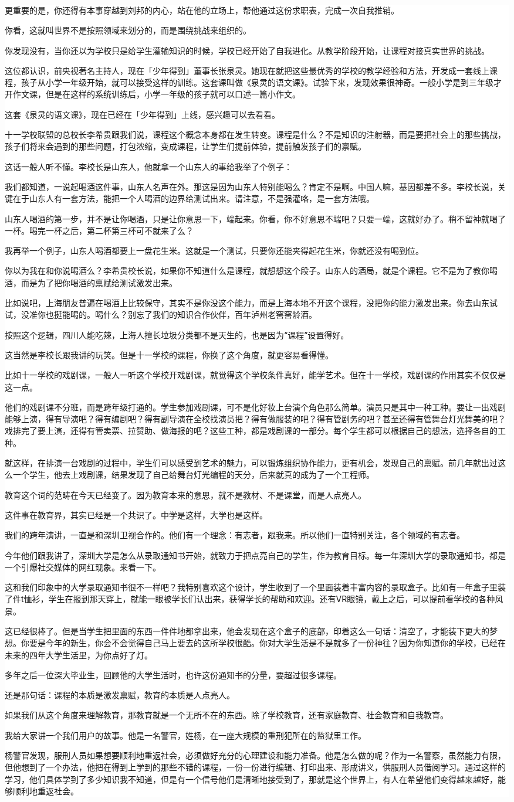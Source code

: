 更重要的是，你还得有本事穿越到刘邦的内心，站在他的立场上，帮他通过这份求职表，完成一次自我推销。

你看，这就叫世界不是按照领域来划分的，而是围绕挑战来组织的。

你发现没有，当你还以为学校只是给学生灌输知识的时候，学校已经开始了自我进化。从教学阶段开始，让课程对接真实世界的挑战。

这位都认识，前央视著名主持人，现在「少年得到」董事长张泉灵。她现在就把这些最优秀的学校的教学经验和方法，开发成一套线上课程，孩子从小学一年级开始，就可以接受这样的训练。这套课叫做《泉灵的语文课》。试验下来，发现效果很神奇。一般小学是到三年级才开作文课，但是在这样的系统训练后，小学一年级的孩子就可以口述一篇小作文。

这套《泉灵的语文课》，现在已经在「少年得到」上线，感兴趣可以去看看。

十一学校联盟的总校长李希贵跟我们说，课程这个概念本身都在发生转变。课程是什么？不是知识的注射器，而是要把社会上的那些挑战，孩子们将来会遇到的那些问题，打包浓缩，变成课程，让学生们提前体验，提前触发孩子们的禀赋。

这话一般人听不懂。李校长是山东人，他就拿一个山东人的事给我举了个例子：

我们都知道，一说起喝酒这件事，山东人名声在外。那这是因为山东人特别能喝么？肯定不是啊。中国人嘛，基因都差不多。李校长说，关键在于山东人有一套方法，能把一个人喝酒的边界给测试出来。请注意，不是强灌咯，是一套方法哦。

山东人喝酒的第一步，并不是让你喝酒，只是让你意思一下，端起来。你看，你不好意思不端吧？只要一端，这就好办了。稍不留神就喝了一杯。喝完一杯之后，第二杯第三杯可不就来了么？

我再举一个例子，山东人喝酒都要上一盘花生米。这就是一个测试，只要你还能夹得起花生米，你就还没有喝到位。

你以为我在和你说喝酒么？李希贵校长说，如果你不知道什么是课程，就想想这个段子。山东人的酒局，就是个课程。它不是为了教你喝酒，而是为了把你喝酒的禀赋给测试激发出来。

比如说吧，上海朋友普遍在喝酒上比较保守，其实不是你没这个能力，而是上海本地不开这个课程，没把你的能力激发出来。你去山东试试，没准你也挺能喝的。喝什么？别忘了我们的知识合作伙伴，百年泸州老窖窖龄酒。

按照这个逻辑，四川人能吃辣，上海人擅长垃圾分类都不是天生的，也是因为“课程”设置得好。

这当然是李校长跟我讲的玩笑。但是十一学校的课程，你换了这个角度，就更容易看得懂。

比如十一学校的戏剧课，一般人一听这个学校开戏剧课，就觉得这个学校条件真好，能学艺术。但在十一学校，戏剧课的作用其实不仅仅是这一点。

他们的戏剧课不分班，而是跨年级打通的。学生参加戏剧课，可不是化好妆上台演个角色那么简单。演员只是其中一种工种。要让一出戏剧能够上演，得有导演吧？得有编剧吧？得有副导演在全校找演员把？得有做服装的吧？得有管剧务的吧？甚至还得有管舞台灯光舞美的吧？戏排完了要上演，还得有管卖票、拉赞助、做海报的吧？这些工种，都是戏剧课的一部分。每个学生都可以根据自己的想法，选择各自的工种。

就这样，在排演一台戏剧的过程中，学生们可以感受到艺术的魅力，可以锻炼组织协作能力，更有机会，发现自己的禀赋。前几年就出过这么一个学生，他去上戏剧课，结果发现了自己给舞台灯光编程的天分，后来就真的成为了一个工程师。

教育这个词的范畴在今天已经变了。因为教育本来的意思，就不是教材、不是课堂，而是人点亮人。

这件事在教育界，其实已经是一个共识了。中学是这样，大学也是这样。

我们的跨年演讲，一直是和深圳卫视合作的。他们有一个理念：有志者，跟我来。所以他们一直特别关注，各个领域的有志者。

今年他们跟我讲了，深圳大学是怎么从录取通知书开始，就致力于把点亮自己的学生，作为教育目标。每一年深圳大学的录取通知书，都是一个引爆社交媒体的网红现象。来看一下。

这和我们印象中的大学录取通知书很不一样吧？我特别喜欢这个设计，学生收到了一个里面装着丰富内容的录取盒子。比如有一年盒子里装了件t恤衫，学生在报到那天穿上，就能一眼被学长们认出来，获得学长的帮助和欢迎。还有VR眼镜，戴上之后，可以提前看学校的各种风景。

这已经很棒了。但是当学生把里面的东西一件件地都拿出来，他会发现在这个盒子的底部，印着这么一句话：清空了，才能装下更大的梦想。你要是今年的新生，你会不会觉得自己马上要去的这所学校很酷。你对大学生活是不是就多了一份神往？因为你知道你的学校，已经在未来的四年大学生活里，为你点好了灯。

多年之后一位深大毕业生，回顾他的大学生活时，也许这份通知书的分量，要超过很多课程。

还是那句话：课程的本质是激发禀赋，教育的本质是人点亮人。

如果我们从这个角度来理解教育，那教育就是一个无所不在的东西。除了学校教育，还有家庭教育、社会教育和自我教育。

我给大家讲一个我们用户的故事。他是一名警官，姓杨，在一座大规模的重刑犯所在的监狱里工作。

杨警官发现，服刑人员如果想要顺利地重返社会，必须做好充分的心理建设和能力准备。他是怎么做的呢？作为一名警察，虽然能力有限，但他想到了一个办法，他把在得到上学到的那些不错的课程，一份一份进行编辑、打印出来、形成讲义，供服刑人员借阅学习。通过这样的学习，他们具体学到了多少知识我不知道，但是有一个信号他们是清晰地接受到了，那就是这个世界上，有人在希望他们变得越来越好，能够顺利地重返社会。
